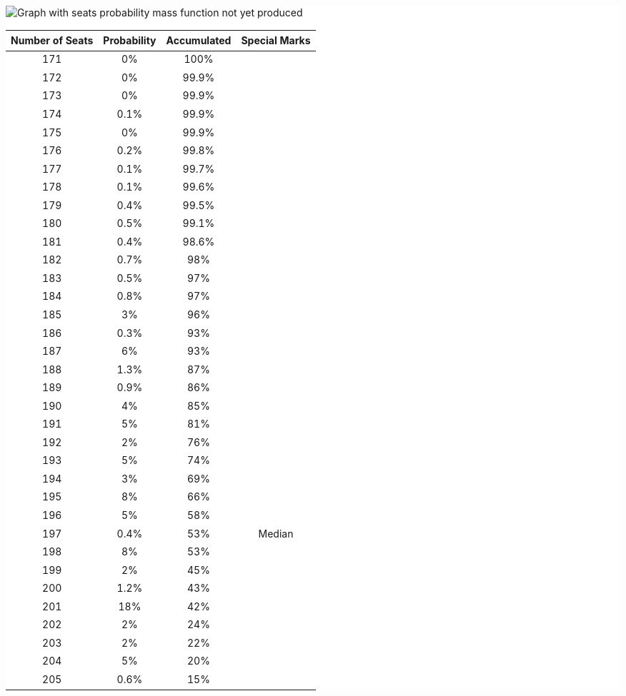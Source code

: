 ![Graph with seats probability mass function not yet produced](2019-05-22-Kantar-coalitions-seats-pmf-spd–fdp.png "Seats Probability Mass Function")

| Number of Seats | Probability | Accumulated | Special Marks |
|:---------------:|:-----------:|:-----------:|:-------------:|
| 171 | 0% | 100% |  |
| 172 | 0% | 99.9% |  |
| 173 | 0% | 99.9% |  |
| 174 | 0.1% | 99.9% |  |
| 175 | 0% | 99.9% |  |
| 176 | 0.2% | 99.8% |  |
| 177 | 0.1% | 99.7% |  |
| 178 | 0.1% | 99.6% |  |
| 179 | 0.4% | 99.5% |  |
| 180 | 0.5% | 99.1% |  |
| 181 | 0.4% | 98.6% |  |
| 182 | 0.7% | 98% |  |
| 183 | 0.5% | 97% |  |
| 184 | 0.8% | 97% |  |
| 185 | 3% | 96% |  |
| 186 | 0.3% | 93% |  |
| 187 | 6% | 93% |  |
| 188 | 1.3% | 87% |  |
| 189 | 0.9% | 86% |  |
| 190 | 4% | 85% |  |
| 191 | 5% | 81% |  |
| 192 | 2% | 76% |  |
| 193 | 5% | 74% |  |
| 194 | 3% | 69% |  |
| 195 | 8% | 66% |  |
| 196 | 5% | 58% |  |
| 197 | 0.4% | 53% | Median |
| 198 | 8% | 53% |  |
| 199 | 2% | 45% |  |
| 200 | 1.2% | 43% |  |
| 201 | 18% | 42% |  |
| 202 | 2% | 24% |  |
| 203 | 2% | 22% |  |
| 204 | 5% | 20% |  |
| 205 | 0.6% | 15% |  |